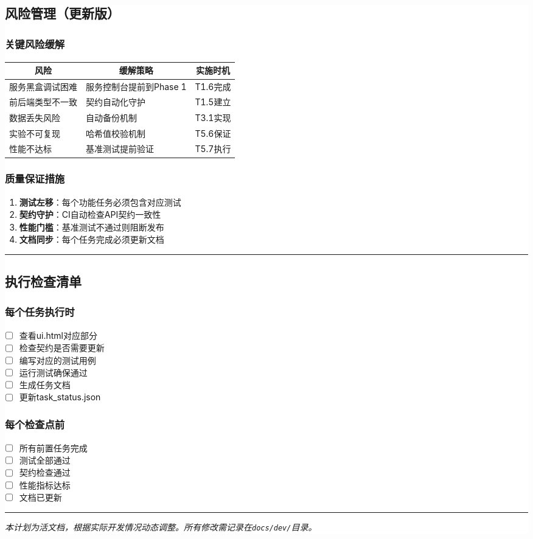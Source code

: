 ## 风险管理（更新版）

### 关键风险缓解

| 风险 | 缓解策略 | 实施时机 |
|------|---------|----------|
| 服务黑盒调试困难 | 服务控制台提前到Phase 1 | T1.6完成 |
| 前后端类型不一致 | 契约自动化守护 | T1.5建立 |
| 数据丢失风险 | 自动备份机制 | T3.1实现 |
| 实验不可复现 | 哈希值校验机制 | T5.6保证 |
| 性能不达标 | 基准测试提前验证 | T5.7执行 |

### 质量保证措施

1. **测试左移**：每个功能任务必须包含对应测试
2. **契约守护**：CI自动检查API契约一致性
3. **性能门槛**：基准测试不通过则阻断发布
4. **文档同步**：每个任务完成必须更新文档

---

## 执行检查清单

### 每个任务执行时

- [ ] 查看ui.html对应部分
- [ ] 检查契约是否需要更新
- [ ] 编写对应的测试用例
- [ ] 运行测试确保通过
- [ ] 生成任务文档
- [ ] 更新task_status.json

### 每个检查点前

- [ ] 所有前置任务完成
- [ ] 测试全部通过
- [ ] 契约检查通过
- [ ] 性能指标达标
- [ ] 文档已更新

---

*本计划为活文档，根据实际开发情况动态调整。所有修改需记录在`docs/dev/`目录。*